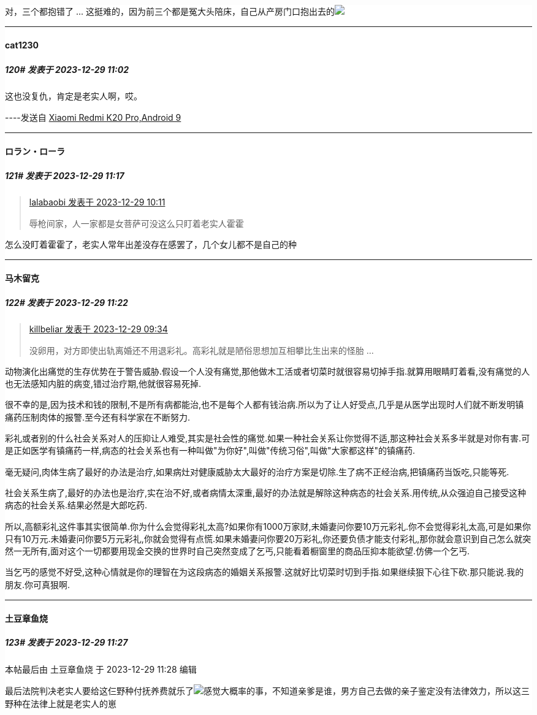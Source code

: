 对，三个都抱错了 ...</blockquote>
这挺难的，因为前三个都是冤大头陪床，自己从产房门口抱出去的<img src="https://static.saraba1st.com/image/smiley/face2017/067.png" referrerpolicy="no-referrer">

*****

####  cat1230  
##### 120#       发表于 2023-12-29 11:02

这也没复仇，肯定是老实人啊，哎。

----发送自 [Xiaomi Redmi K20 Pro,Android 9](http://stage1.5j4m.com/?1.37)


*****

####  ロラン・ローラ  
##### 121#       发表于 2023-12-29 11:17

<blockquote><a href="httphttps://bbs.saraba1st.com/2b/forum.php?mod=redirect&amp;goto=findpost&amp;pid=63473386&amp;ptid=2165715" target="_blank">lalabaobi 发表于 2023-12-29 10:11</a>

辱枪间家，人一家都是女菩萨可没这么只盯着老实人霍霍</blockquote>
怎么没盯着霍霍了，老实人常年出差没存在感罢了，几个女儿都不是自己的种

*****

####  马木留克  
##### 122#       发表于 2023-12-29 11:22

<blockquote><a href="httphttps://bbs.saraba1st.com/2b/forum.php?mod=redirect&amp;goto=findpost&amp;pid=63473003&amp;ptid=2165715" target="_blank">killbeliar 发表于 2023-12-29 09:34</a>

没卵用，对方即使出轨离婚还不用退彩礼。高彩礼就是陋俗思想加互相攀比生出来的怪胎 ...</blockquote>
动物演化出痛觉的生存优势在于警告威胁.假设一个人没有痛觉,那他做木工活或者切菜时就很容易切掉手指.就算用眼睛盯着看,没有痛觉的人也无法感知内脏的病变,错过治疗期,他就很容易死掉.

很不幸的是,因为技术和钱的限制,不是所有病都能治,也不是每个人都有钱治病.所以为了让人好受点,几乎是从医学出现时人们就不断发明镇痛药压制肉体的报警.至今还有科学家在不断努力.

彩礼或者别的什么社会关系对人的压抑让人难受,其实是社会性的痛觉.如果一种社会关系让你觉得不适,那这种社会关系多半就是对你有害.可是正如医学有镇痛药一样,病态的社会关系也有一种叫做"为你好",叫做"传统习俗",叫做"大家都这样"的镇痛药.

毫无疑问,肉体生病了最好的办法是治疗,如果病灶对健康威胁太大最好的治疗方案是切除.生了病不正经治病,把镇痛药当饭吃,只能等死.

社会关系生病了,最好的办法也是治疗,实在治不好,或者病情太深重,最好的办法就是解除这种病态的社会关系.用传统,从众强迫自己接受这种病态的社会关系.结果必然是大郎吃药.

所以,高额彩礼这件事其实很简单.你为什么会觉得彩礼太高?如果你有1000万家财,未婚妻问你要10万元彩礼.你不会觉得彩礼太高,可是如果你只有10万元.未婚妻问你要5万元彩礼,你就会觉得有点慌.如果未婚妻问你要20万彩礼,你还要负债才能支付彩礼,那你就会意识到自己怎么就突然一无所有,面对这个一切都要用现金交换的世界时自己突然变成了乞丐,只能看着橱窗里的商品压抑本能欲望.仿佛一个乞丐.

当乞丐的感觉不好受,这种心情就是你的理智在为这段病态的婚姻关系报警.这就好比切菜时切到手指.如果继续狠下心往下砍.那只能说.我的朋友.你可真狠啊.


*****

####  土豆章鱼烧  
##### 123#       发表于 2023-12-29 11:27

 本帖最后由 土豆章鱼烧 于 2023-12-29 11:28 编辑 

最后法院判决老实人要给这仨野种付抚养费就乐了<img src="https://static.saraba1st.com/image/smiley/face2017/053.png" referrerpolicy="no-referrer">感觉大概率的事，不知道亲爹是谁，男方自己去做的亲子鉴定没有法律效力，所以这三野种在法律上就是老实人的崽
